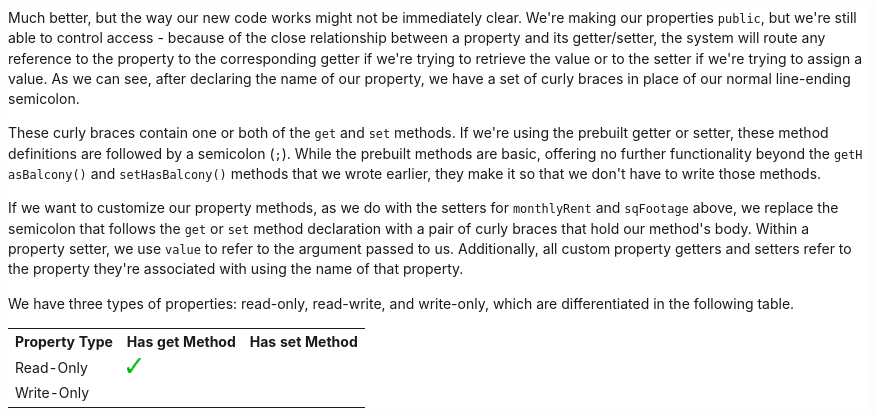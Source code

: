 
Much better, but the way our new code works might not be immediately clear. We're making our properties `public`, but we're still able to control access - because of the close relationship between a property and its getter/setter, the system will route any reference to the property to the corresponding getter if we're trying to retrieve the value or to the setter if we're trying to assign a value. As we can see, after declaring the name of our property, we have a set of curly braces in place of our normal line-ending semicolon.

These curly braces contain one or both of the `get` and `set` methods. If we're using the prebuilt getter or setter, these method definitions are followed by a semicolon (`;`). While the prebuilt methods are basic, offering no further functionality beyond the `getHasBalcony()` and `setHasBalcony()` methods that we wrote earlier, they make it so that we don't have to write those methods.

If we want to customize our property methods, as we do with the setters for `monthlyRent` and `sqFootage` above, we replace the semicolon that follows the `get` or `set` method declaration with a pair of curly braces that hold our method's body. Within a property setter, we use `value` to refer to the argument passed to us. Additionally, all custom property getters and setters refer to the property they're associated with using the name of that property.

We have three types of properties: read-only, read-write, and write-only, which are differentiated in the following table.

<table style="margin-left: auto; margin-right:auto">
    <tr>
        <th>Property Type</th>
        <th>Has get Method</th>
        <th>Has set Method</th>
    </tr>
    <tr>
        <td>Read-Only</td>
        <td><img src="img/green_check.png" height="15px"/></td>
        <td></td>
    </tr>
    <tr>
        <td>Write-Only</td>
        <td></td>